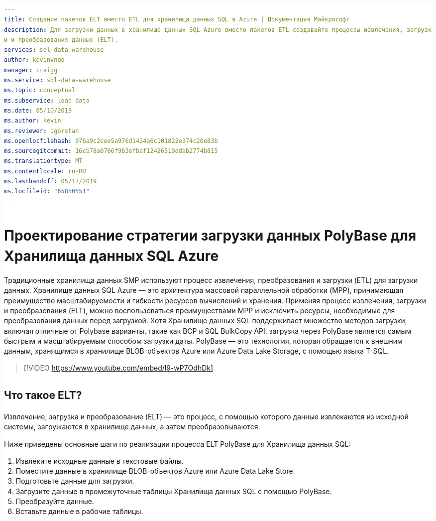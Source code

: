 ```yaml
---
title: Создание пакетов ELT вместо ETL для хранилища данных SQL в Azure | Документация Майкрософт
description: Для загрузки данных в хранилище данных SQL Azure вместо пакетов ETL создавайте процессы извлечения, загрузки и преобразования данных (ELT).
services: sql-data-warehouse
author: kevinvngo
manager: craigg
ms.service: sql-data-warehouse
ms.topic: conceptual
ms.subservice: load data
ms.date: 05/10/2019
ms.author: kevin
ms.reviewer: igorstan
ms.openlocfilehash: 076a9c2cee5a976d1424a6c101822e374c20e83b
ms.sourcegitcommit: 16cb78a0766f9b3efbaf12426519ddab2774b815
ms.translationtype: MT
ms.contentlocale: ru-RU
ms.lasthandoff: 05/17/2019
ms.locfileid: "65850551"
---
```

# <a name="designing-a-polybase-data-loading-strategy-for-azure-sql-data-warehouse"></a>Проектирование стратегии загрузки данных PolyBase для Хранилища данных SQL Azure

Традиционные хранилища данных SMP используют процесс извлечения, преобразования и загрузки (ETL) для загрузки данных. Хранилище данных SQL Azure — это архитектура массовой параллельной обработки (MPP), принимающая преимущество масштабируемости и гибкости ресурсов вычислений и хранения. Применяя процесс извлечения, загрузки и преобразования (ELT), можно воспользоваться преимуществами MPP и исключить ресурсы, необходимые для преобразования данных перед загрузкой. Хотя Хранилище данных SQL поддерживает множество методов загрузки, включая отличные от Polybase варианты, такие как BCP и SQL BulkCopy API, загрузка через PolyBase является самым быстрым и масштабируемым способом загрузки даты.  PolyBase — это технология, которая обращается к внешним данным, хранящимся в хранилище BLOB-объектов Azure или Azure Data Lake Storage, с помощью языка T-SQL.

> [!VIDEO https://www.youtube.com/embed/l9-wP7OdhDk]


## <a name="what-is-elt"></a>Что такое ELT?

Извлечение, загрузка и преобразование (ELT) — это процесс, с помощью которого данные извлекаются из исходной системы, загружаются в хранилище данных, а затем преобразовываются. 

Ниже приведены основные шаги по реализации процесса ELT PolyBase для Хранилища данных SQL:

1. Извлеките исходные данные в текстовые файлы.
2. Поместите данные в хранилище BLOB-объектов Azure или Azure Data Lake Store.
3. Подготовьте данные для загрузки.
4. Загрузите данные в промежуточные таблицы Хранилища данных SQL с помощью PolyBase. 
5. Преобразуйте данные.
6. Вставьте данные в рабочие таблицы.
